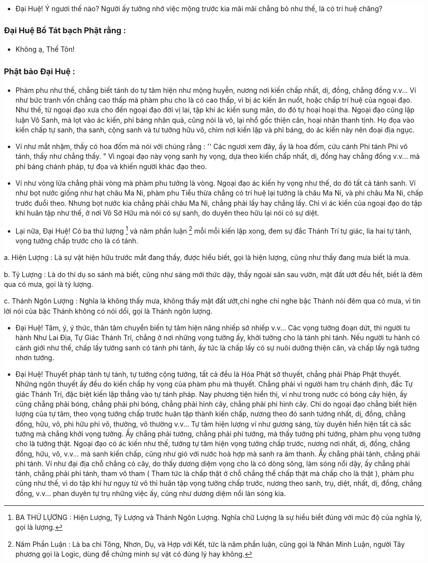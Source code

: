 - Đại Huệ! Ý ngươi thế nào? Người ấy tưởng nhớ việc mộng trước kia mãi mãi chẳng bỏ như thế, là có trí huệ chăng?

### Đại Huệ Bồ Tát bạch Phật rằng :

- Không ạ, Thế Tôn!

### Phật bảo Đại Huệ :

- Phàm phu như thế, chẳng biết tánh do tự tâm hiện như mộng huyễn, nương nơi kiến chấp nhất, dị, đồng, chẳng đồng v.v... Ví như bức tranh vốn chẳng cao thấp mà phàm phu cho là có cao thấp, vì bị ác kiến ăn nuốt, hoặc chấp trí huệ của ngoại đạo. Như thế, từ ngoại đạo xưa cho đến ngoại đạo đời vị lai, tập khí ác kiến sung mãn, do đó tự hoại hoại tha. Ngoại đạo cũng lập luận Vô Sanh, mà lọt vào ác kiến, phỉ báng nhân quả, cũng nói là vô, lại nhổ gốc thiện căn, hoại nhân thanh tịnh. Họ đọa vào kiến chấp tự sanh, tha sanh, cộng sanh và tư tưởng hữu vô, chìm nơi kiến lập và phỉ báng, do ác kiến này nên đoại địa ngục.

- Ví như mắt nhặm, thấy có hoa đốm mà nói với chúng rằng : '' Các ngươi xem đây, ấy là hoa đốm, cứu cánh Phi tánh Phi vô tánh, thấy như chẳng thấy. " Vì ngoại đạo này vọng sanh hy vọng, dựa theo kiến chấp nhất, dị, đồng hay chẳng đồng v.v... mà phỉ báng chánh pháp, tự đọa và khiến người khác đạo theo.

- Ví như vòng lửa chẳng phải vòng mà phàm phu tưởng là vòng. Ngoại đạo ác kiến hy vọng như thế, do đó tất cả tánh sanh. Ví như bọt nước giống như hạt châu Ma Ni, phàm phu Tiểu thừa chẳng có trí huệ lại tưởng là châu Ma Ni, và phi châu Ma Ni, chấp trước đuổi theo. Nhưng bọt nước kia chẳng phải châu Ma Ni, chẳng phải lấy hay chẳng lấy. Chỉ vì ác kiến của ngoại đạo do tập khí huân tập như thế, ở nơi Vô Sở Hữu mà nói có sự sanh, do duyên theo hữu lại nói có sự diệt.

- Lại nữa, Đại Huệ! Có ba thứ lượng [^1] và năm phần luận [^2] mỗi mỗi kiến lập xong, đem sự đắc Thánh Trí tự giác, lìa hai tự tánh, vọng tưởng chấp trước cho là có tánh.

[^1]: BA THỨ LỰƠNG : Hiện Lượng, Tỷ Lượng và Thánh Ngôn Lượng. Nghĩa chữ Lượng là sự hiểu biểt đúng với mức độ của nghĩa lý, gọi là lượng.

a. Hiện Lượng : Là sự vật hiện hữu trước mắt đang thấy, được hiểu biết, gọi là hiện lượng, cũng như thấy đang mưa biết là mưa.

b. Tỷ Lượng : Là do thí dụ so sánh mà biết, cũng như sáng mới thức dậy, thấy ngoài sân sau vườn, mặt đất ướt đều hết, biết là đêm qua có mưa, gọi là tỷ lượng.

c. Thánh Ngôn Lượng : Nghĩa là không thấy mưa, không thấy mặt đất ướt,chỉ nghe chỉ nghe bậc Thánh nói đêm qua có mưa, vì tin lời nói của bậc Thánh không có nói dối, gọi là Thánh ngôn lượng.

[^2]: Năm Phần Luận : Là ba chi Tông, Nhơn, Dụ, và Hợp với Kết, tức là năm phần luận, cũng gọi là Nhân Minh Luận, người Tây phương gọi là Logic, dùng để chứng minh sự vật có đúng lý hay không.

- Đại Huệ! Tâm, ý, ý thức, thân tâm chuyển biến tự tâm hiện năng nhiếp sở nhiếp v.v... Các vọng tưởng đoạn dứt, thì người tu hành Như Lai Địa, Tự Giác Thánh Trí, chẳng ở nơi những vọng tưởng ấy, khởi tưởng cho là tánh phi tánh. Nếu người tu hành có cảnh giới như thế, chấp lấy tướng sanh có tánh phi tánh, ấy tức là chấp lấy có sự nuôi dưỡng thiện căn, và chấp lấy ngã tướng nhơn tướng.

- Đại Huệ! Thuyết pháp tánh tự tánh, tự tướng cộng tướng, tất cả đều là Hóa Phật sở thuyết, chẳng phải Pháp Phật thuyết. Những ngôn thuyết ấy đều do kiến chấp hy vọng của phàm phu mà thuyết. Chẳng phải vì người ham trụ chánh định, đắc Tự giác Thánh Trí, đặc biệt kiến lập thẳng vào tự tánh pháp. Nay phương tiện hiển thị, ví như trong nước có bóng cây hiện, ấy cũng chẳng phải bóng, chẳng phải phi bóng, chẳng phải hình cây, chẳng phải phi hình cây. Chỉ do ngoại đạo chẳng biết hiện lượng của tự tâm, theo vọng tưởng chấp trước huân tập thành kiến chấp, nương theo đó sanh tướng nhất, dị, đồng, chẳng đồng, hữu, vô, phi hữu phi vô, thường, vô thường v.v... Tự tâm hiện lượng ví như gương sáng, tùy duyên hiển hiện tất cả sắc tướng mà chẳng khởi vọng tưởng. Ấy chẳng phải tướng, chẳng phải phi tướng, mà thấy tướng phi tướng, phàm phu vọng tưởng cho là tướng thật. Ngoại đạo có ác kiến như thế, tướng tự tâm hiện vọng tưởng chấp trước, nương nơi nhất, dị, đồng, chẳng đồng, hữu, vô, v.v... mà sanh kiến chấp, cũng như gió với nước hoà hợp mà sanh ra âm thanh. Ấy chẳng phải tánh, chẳng phải phi tánh. Ví như đại địa chỗ chẳng có cây, do thấy dương diệm vọng cho là có dòng sông, làm sóng nổi dậy, ấy chẳng phải tánh, chẳng phải phi tánh, tham vô tham ( Tham tức là chấp thật ở chỗ chẳng thể chấp thật mà chấp cho là thật ), phàm phu cũng như thế, vì do tập khí hư ngụy từ vô thỉ huân tập vọng tưởng chấp trước, nương theo sanh, trụ, diệt, nhất, dị, đồng, chẳng đồng, v.v... phan duyên tự trụ những việc ấy, cũng như dương diệm nổi làn sóng kia.


[^1]: NHIẾP THỌ : Có sự thọ nhận.
[^2]: BA TƯƠNG TỤC : Thế giới tương tục, Chúng sanh tương tục và Nghiệp quả tương tục
[^1]: **KÝ LUẬN** CÓ 4 THỨ: Phật Thích Ca vì phá chấp của ngoại đạo, có 4 cách đáp sự vấn nạn họ: 01- _Nhất Hướng_: Khẳng định đáp. 02- _Phản Cật Vấn_: Hỏi ngược lại. 03- _Phân biệt_: Bất định đáp (đáp cả 2 mặt). 04- _Chỉ Luận_: Tức là lương cửu, im lặng đáp.
[^2]: **SỐ LUẬN**: Do môn đồ của Ngoại Đạo Tóc Vàng kiến lập, nói SỐ là số lượng để đo lường trí huệ, từ số mà sanh khởi Luận, luận cũng hay sanh ra số, nên gọi là Số Luận. Người tạo ra Số Luận và người học Số Luận gọi là Số Luận Sư.